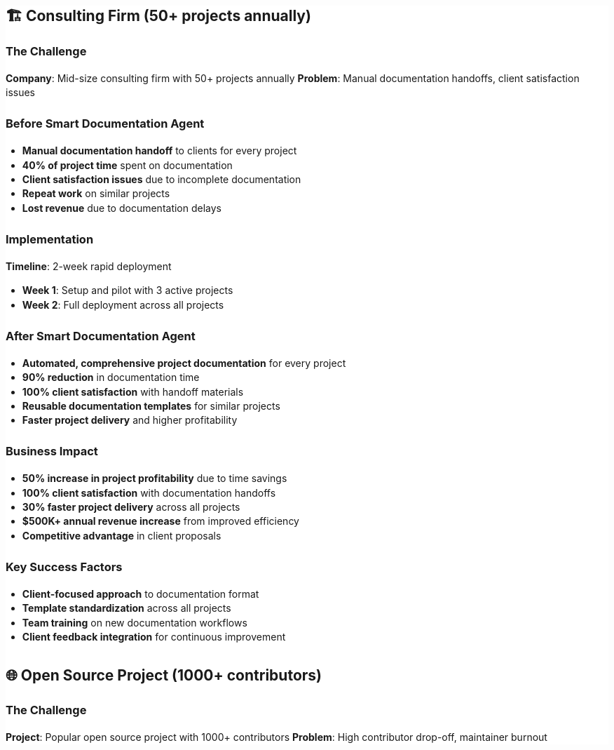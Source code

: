 ## 🏗️ Consulting Firm (50+ projects annually)

### The Challenge

**Company**: Mid-size consulting firm with 50+ projects annually
**Problem**: Manual documentation handoffs, client satisfaction issues

### Before Smart Documentation Agent

- **Manual documentation handoff** to clients for every project
- **40% of project time** spent on documentation
- **Client satisfaction issues** due to incomplete documentation
- **Repeat work** on similar projects
- **Lost revenue** due to documentation delays

### Implementation

**Timeline**: 2-week rapid deployment

- **Week 1**: Setup and pilot with 3 active projects
- **Week 2**: Full deployment across all projects

### After Smart Documentation Agent

- **Automated, comprehensive project documentation** for every project
- **90% reduction** in documentation time
- **100% client satisfaction** with handoff materials
- **Reusable documentation templates** for similar projects
- **Faster project delivery** and higher profitability

### Business Impact

- **50% increase in project profitability** due to time savings
- **100% client satisfaction** with documentation handoffs
- **30% faster project delivery** across all projects
- **$500K+ annual revenue increase** from improved efficiency
- **Competitive advantage** in client proposals

### Key Success Factors

- **Client-focused approach** to documentation format
- **Template standardization** across all projects
- **Team training** on new documentation workflows
- **Client feedback integration** for continuous improvement

## 🌐 Open Source Project (1000+ contributors)

### The Challenge

**Project**: Popular open source project with 1000+ contributors
**Problem**: High contributor drop-off, maintainer burnout
